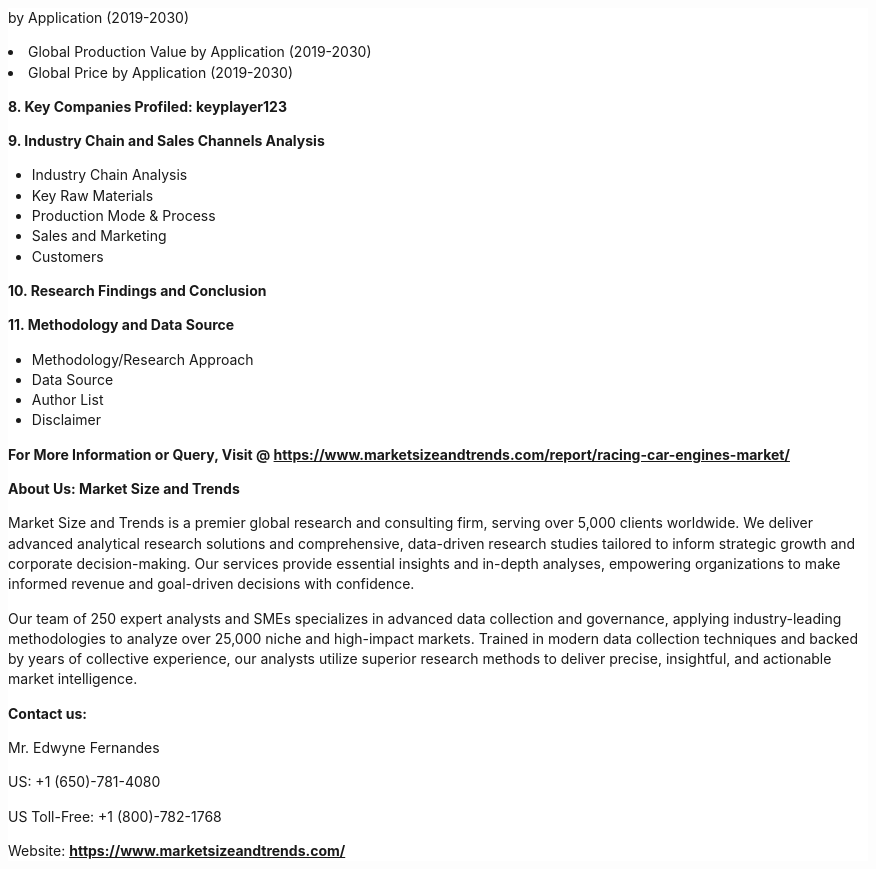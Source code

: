 by Application (2019-2030)</li><li>Global Production Value by Application (2019-2030)</li><li>Global Price by Application (2019-2030)</li></ul><p><strong>8. Key Companies Profiled: keyplayer123</strong></p><p><strong>9. Industry Chain and Sales Channels Analysis</strong></p><ul><li>Industry Chain Analysis</li><li>Key Raw Materials</li><li>Production Mode &amp; Process</li><li>Sales and Marketing</li><li>Customers</li></ul><p><strong>10. Research Findings and Conclusion</strong></p><p><strong>11. Methodology and Data Source</strong></p><ul><li>Methodology/Research Approach</li><li>Data Source</li><li>Author List</li><li>Disclaimer</li></ul></p><p><strong>For More Information or Query, Visit @ <a href="https://www.marketsizeandtrends.com/report/racing-car-engines-market/">https://www.marketsizeandtrends.com/report/racing-car-engines-market/</a></strong></p><p><strong>About Us: Market Size and Trends</strong></p><p>Market Size and Trends is a premier global research and consulting firm, serving over 5,000 clients worldwide. We deliver advanced analytical research solutions and comprehensive, data-driven research studies tailored to inform strategic growth and corporate decision-making. Our services provide essential insights and in-depth analyses, empowering organizations to make informed revenue and goal-driven decisions with confidence.</p><p>Our team of 250 expert analysts and SMEs specializes in advanced data collection and governance, applying industry-leading methodologies to analyze over 25,000 niche and high-impact markets. Trained in modern data collection techniques and backed by years of collective experience, our analysts utilize superior research methods to deliver precise, insightful, and actionable market intelligence.</p><p><strong>Contact us:</strong></p><p>Mr. Edwyne Fernandes</p><p>US: +1 (650)-781-4080</p><p>US Toll-Free: +1 (800)-782-1768</p><p>Website: <strong><a href="https://www.marketsizeandtrends.com/">https://www.marketsizeandtrends.com/</a></strong></p>
